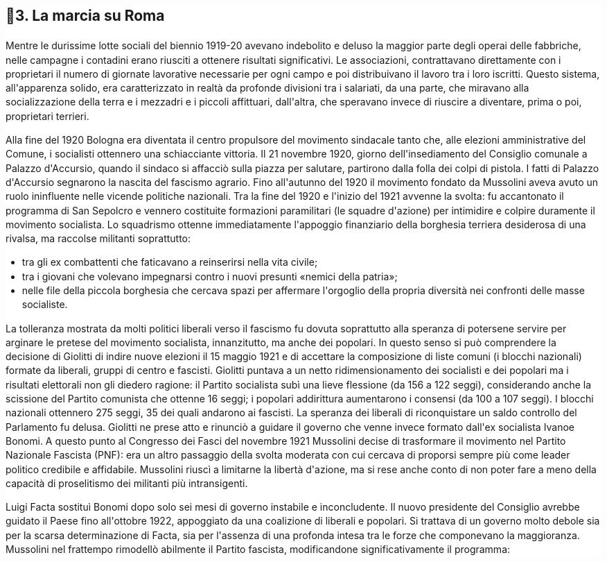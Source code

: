 ## 📍3. La marcia su Roma

Mentre le durissime lotte sociali del biennio 1919-20 avevano indebolito e deluso la maggior parte degli operai delle fabbriche, nelle campagne i contadini erano riusciti a ottenere risultati significativi.
Le associazioni, contrattavano direttamente con i proprietari il numero di giornate lavorative necessarie per ogni campo e poi distribuivano il lavoro tra i loro iscritti. Questo sistema, all'apparenza solido, era caratterizzato in realtà da profonde divisioni tra i salariati, da una parte, che miravano alla socializzazione della terra e i mezzadri e i piccoli affittuari, dall'altra, che speravano invece di riuscire a diventare, prima o poi, proprietari terrieri.

Alla fine del 1920 Bologna era diventata il centro propulsore del movimento sindacale tanto che, alle elezioni amministrative del Comune, i socialisti ottennero una schiacciante vittoria. Il 21 novembre 1920, giorno dell'insediamento del Consiglio comunale a Palazzo d'Accursio, quando il sindaco si affacciò sulla piazza per salutare, partirono dalla folla dei colpi di pistola.
I fatti di Palazzo d'Accursio segnarono la nascita del fascismo agrario.
Fino all'autunno del 1920 il movimento fondato da Mussolini aveva avuto un ruolo ininfluente nelle vicende politiche nazionali.
Tra la fine del 1920 e l'inizio del 1921 avvenne la svolta: fu accantonato il programma di San Sepolcro e vennero costituite formazioni paramilitari (le squadre d'azione) per intimidire e colpire duramente il movimento socialista.
Lo squadrismo ottenne immediatamente l'appoggio finanziario della borghesia terriera desiderosa di una rivalsa, ma raccolse militanti soprattutto:

- tra gli ex combattenti che faticavano a reinserirsi nella vita civile;
- tra i giovani che volevano impegnarsi contro i nuovi presunti «nemici della patria»;
- nelle file della piccola borghesia che cercava spazi per affermare l'orgoglio della propria diversità nei confronti delle masse socialiste.

La tolleranza mostrata da molti politici liberali verso il fascismo fu dovuta soprattutto alla speranza di potersene servire per arginare le pretese del movimento socialista, innanzitutto, ma anche dei popolari.
In questo senso si può comprendere la decisione di Giolitti di indire nuove elezioni il 15 maggio 1921 e di accettare la composizione di liste comuni (i blocchi nazionali) formate da liberali, gruppi di centro e fascisti.
Giolitti puntava a un netto ridimensionamento dei socialisti e dei popolari ma i risultati elettorali non gli diedero ragione: il Partito socialista subì una lieve flessione (da 156 a 122 seggi), considerando anche la scissione del Partito comunista che ottenne 16 seggi; i popolari addirittura aumentarono i consensi (da 100 a 107 seggi). I blocchi nazionali ottennero 275 seggi, 35 dei quali andarono ai fascisti.
La speranza dei liberali di riconquistare un saldo controllo del Parlamento fu delusa. Giolitti ne prese atto e rinunciò a guidare il governo che venne invece formato dall'ex socialista Ivanoe Bonomi.
A questo punto al Congresso dei Fasci del novembre 1921 Mussolini decise di trasformare il movimento nel Partito Nazionale Fascista (PNF): era un altro passaggio della svolta moderata con cui cercava di proporsi sempre più come leader politico credibile e affidabile.
Mussolini riuscì a limitarne la libertà d'azione, ma si rese anche conto di non poter fare a meno della capacità di proselitismo dei militanti più intransigenti.

Luigi Facta sostituì Bonomi dopo solo sei mesi di governo instabile e inconcludente. Il nuovo presidente del Consiglio avrebbe guidato il Paese fino all'ottobre 1922, appoggiato da una coalizione di liberali e popolari. Si trattava di un governo molto debole sia per la scarsa determinazione di Facta, sia per l'assenza di una profonda intesa tra le forze che componevano la maggioranza.
Mussolini nel frattempo rimodellò abilmente il Partito fascista, modificandone significativamente il programma:
